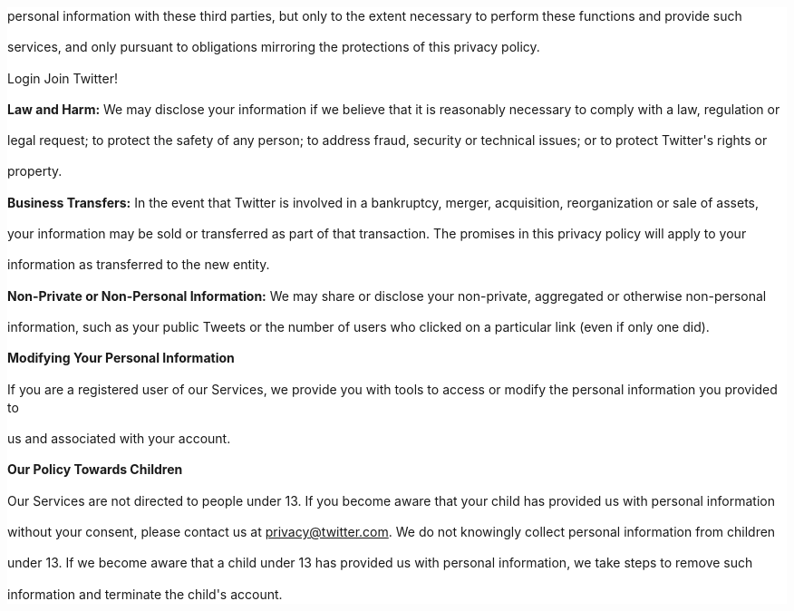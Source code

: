 
personal information with these third parties, but only to the extent necessary to perform these functions and provide such


services, and only pursuant to obligations mirroring the protections of this privacy policy.


Login Join Twitter!
</span>


**Law and Harm:** We may disclose your information if we believe that it is reasonably necessary to comply with a law, regulation or


legal request; to protect the safety of any person; to address fraud, security or technical issues; or to protect Twitter's rights or


property.


**Business Transfers:** In the event that Twitter is involved in a bankruptcy, merger, acquisition, reorganization or sale of assets,


your information may be sold or transferred as part of that transaction. The promises in this privacy policy will apply to your


information as transferred to the new entity.


**Non-Private or Non-Personal Information:** We may share or disclose your non-private, aggregated or otherwise non-personal


information, such as your public Tweets or the number of users who clicked on a particular link (even if only one did).


**Modifying Your Personal Information**


If you are a registered user of our Services, we provide you with tools to access or modify the personal information you provided to


us and associated with your account.


**Our Policy Towards Children**


Our Services are not directed to people under 13. If you become aware that your child has provided us with personal information


without your consent, please contact us at privacy@twitter.com. We do not knowingly collect personal information from children


under 13. If we become aware that a child under 13 has provided us with personal information, we take steps to remove such


information and terminate the child's account.
